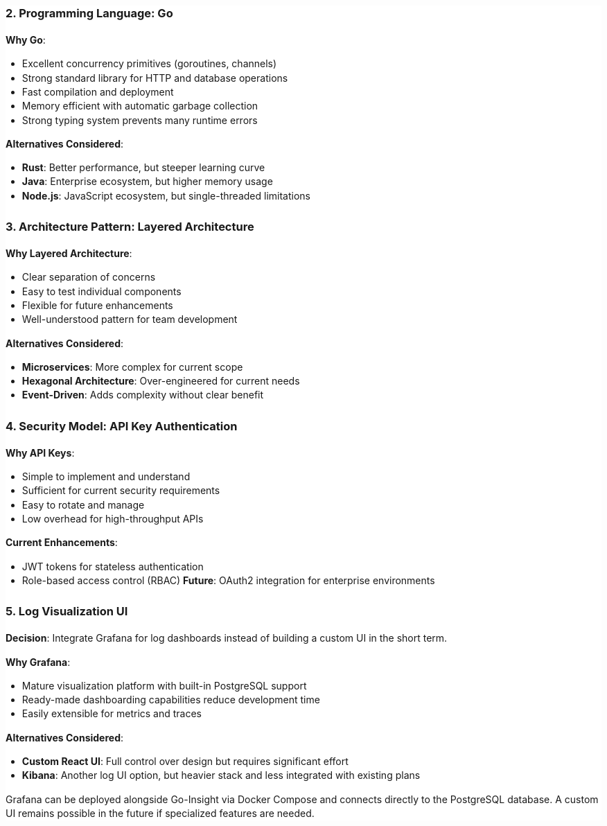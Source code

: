 ### 2. Programming Language: Go
**Why Go**:
- Excellent concurrency primitives (goroutines, channels)
- Strong standard library for HTTP and database operations
- Fast compilation and deployment
- Memory efficient with automatic garbage collection
- Strong typing system prevents many runtime errors

**Alternatives Considered**:
- **Rust**: Better performance, but steeper learning curve
- **Java**: Enterprise ecosystem, but higher memory usage
- **Node.js**: JavaScript ecosystem, but single-threaded limitations

### 3. Architecture Pattern: Layered Architecture
**Why Layered Architecture**:
- Clear separation of concerns
- Easy to test individual components
- Flexible for future enhancements
- Well-understood pattern for team development

**Alternatives Considered**:
- **Microservices**: More complex for current scope
- **Hexagonal Architecture**: Over-engineered for current needs
- **Event-Driven**: Adds complexity without clear benefit

### 4. Security Model: API Key Authentication
**Why API Keys**:
- Simple to implement and understand
- Sufficient for current security requirements
- Easy to rotate and manage
- Low overhead for high-throughput APIs

**Current Enhancements**:
- JWT tokens for stateless authentication
- Role-based access control (RBAC)
**Future**: OAuth2 integration for enterprise environments

### 5. Log Visualization UI
**Decision**: Integrate Grafana for log dashboards instead of building a custom UI in the short term.

**Why Grafana**:
- Mature visualization platform with built-in PostgreSQL support
- Ready-made dashboarding capabilities reduce development time
- Easily extensible for metrics and traces

**Alternatives Considered**:
- **Custom React UI**: Full control over design but requires significant effort
- **Kibana**: Another log UI option, but heavier stack and less integrated with existing plans

Grafana can be deployed alongside Go-Insight via Docker Compose and connects directly to the PostgreSQL database. A custom UI remains possible in the future if specialized features are needed.
